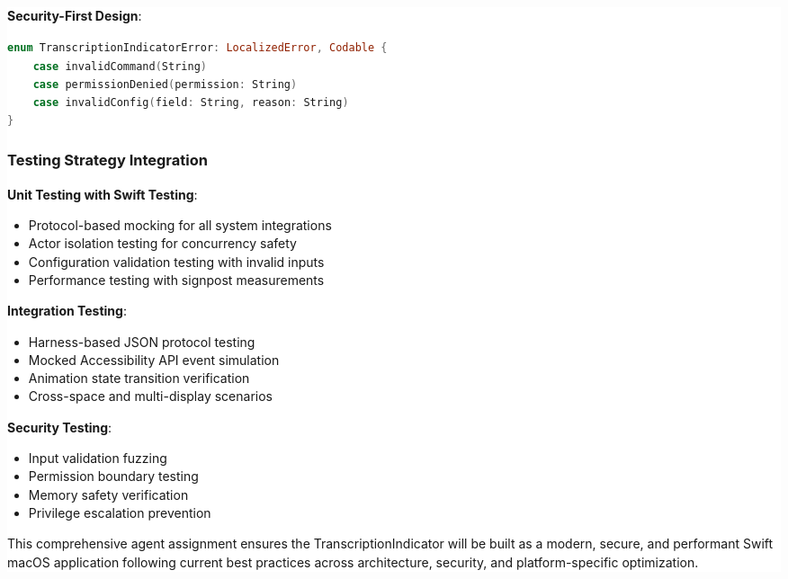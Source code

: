 **Security-First Design**:
```swift
enum TranscriptionIndicatorError: LocalizedError, Codable {
    case invalidCommand(String)
    case permissionDenied(permission: String)
    case invalidConfig(field: String, reason: String)
}
```

### Testing Strategy Integration

**Unit Testing with Swift Testing**:
- Protocol-based mocking for all system integrations
- Actor isolation testing for concurrency safety
- Configuration validation testing with invalid inputs
- Performance testing with signpost measurements

**Integration Testing**:
- Harness-based JSON protocol testing
- Mocked Accessibility API event simulation
- Animation state transition verification
- Cross-space and multi-display scenarios

**Security Testing**:
- Input validation fuzzing
- Permission boundary testing
- Memory safety verification
- Privilege escalation prevention

This comprehensive agent assignment ensures the TranscriptionIndicator will be built as a modern, secure, and performant Swift macOS application following current best practices across architecture, security, and platform-specific optimization.

